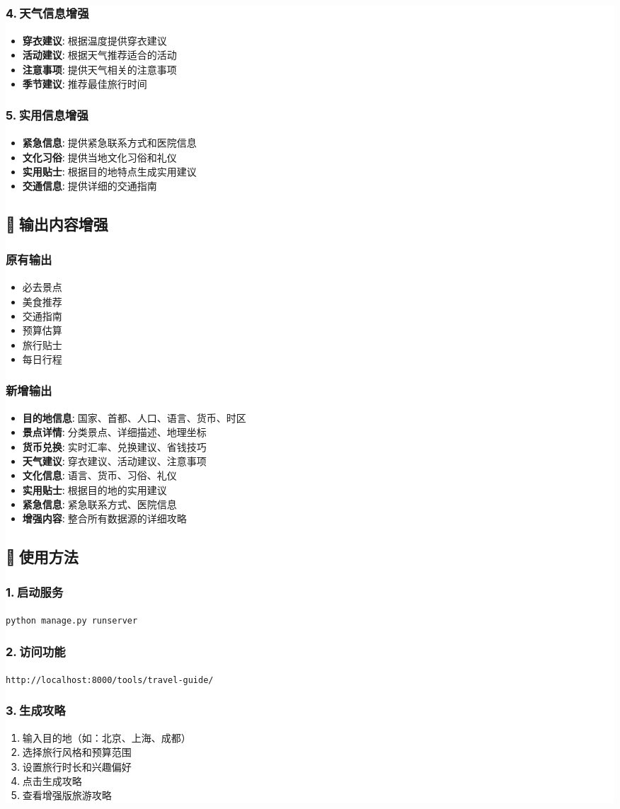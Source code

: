 ### 4. 天气信息增强
- **穿衣建议**: 根据温度提供穿衣建议
- **活动建议**: 根据天气推荐适合的活动
- **注意事项**: 提供天气相关的注意事项
- **季节建议**: 推荐最佳旅行时间

### 5. 实用信息增强
- **紧急信息**: 提供紧急联系方式和医院信息
- **文化习俗**: 提供当地文化习俗和礼仪
- **实用贴士**: 根据目的地特点生成实用建议
- **交通信息**: 提供详细的交通指南

## 🎯 输出内容增强

### 原有输出
- 必去景点
- 美食推荐
- 交通指南
- 预算估算
- 旅行贴士
- 每日行程

### 新增输出
- **目的地信息**: 国家、首都、人口、语言、货币、时区
- **景点详情**: 分类景点、详细描述、地理坐标
- **货币兑换**: 实时汇率、兑换建议、省钱技巧
- **天气建议**: 穿衣建议、活动建议、注意事项
- **文化信息**: 语言、货币、习俗、礼仪
- **实用贴士**: 根据目的地的实用建议
- **紧急信息**: 紧急联系方式、医院信息
- **增强内容**: 整合所有数据源的详细攻略

## 🔧 使用方法

### 1. 启动服务
```bash
python manage.py runserver
```

### 2. 访问功能
```
http://localhost:8000/tools/travel-guide/
```

### 3. 生成攻略
1. 输入目的地（如：北京、上海、成都）
2. 选择旅行风格和预算范围
3. 设置旅行时长和兴趣偏好
4. 点击生成攻略
5. 查看增强版旅游攻略
